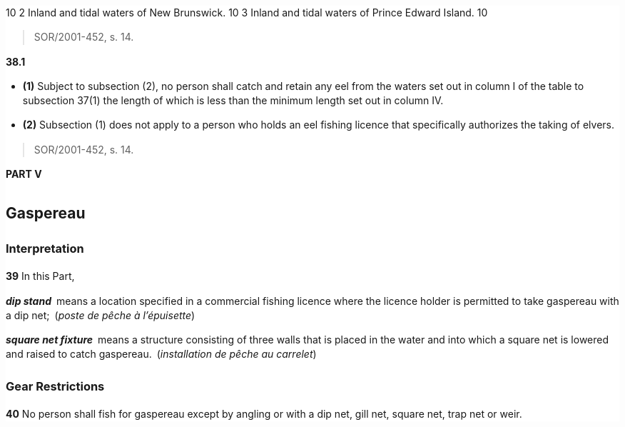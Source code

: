 <td>10</td>
</tr>
<tr>
<td>2</td>
<td>Inland and tidal waters of New Brunswick.</td>
<td>10</td>
</tr>
<tr>
<td>3</td>
<td>Inland and tidal waters of Prince Edward Island.</td>
<td>10</td>
</tr>
</table>

> SOR/2001-452, s. 14.




**38.1** 

- **(1)** Subject to subsection (2), no person shall catch and retain any eel from the waters set out in column I of the table to subsection 37(1) the length of which is less than the minimum length set out in column IV.

- **(2)** Subsection (1) does not apply to a person who holds an eel fishing licence that specifically authorizes the taking of elvers.
> SOR/2001-452, s. 14.





**PART V** 
## Gaspereau



### Interpretation


**39** In this Part,

***dip stand*** means a location specified in a commercial fishing licence where the licence holder is permitted to take gaspereau with a dip net; (*poste de pêche à l’épuisette*)

***square net fixture*** means a structure consisting of three walls that is placed in the water and into which a square net is lowered and raised to catch gaspereau. (*installation de pêche au carrelet*)




### Gear Restrictions


**40** No person shall fish for gaspereau except by angling or with a dip net, gill net, square net, trap net or weir.


